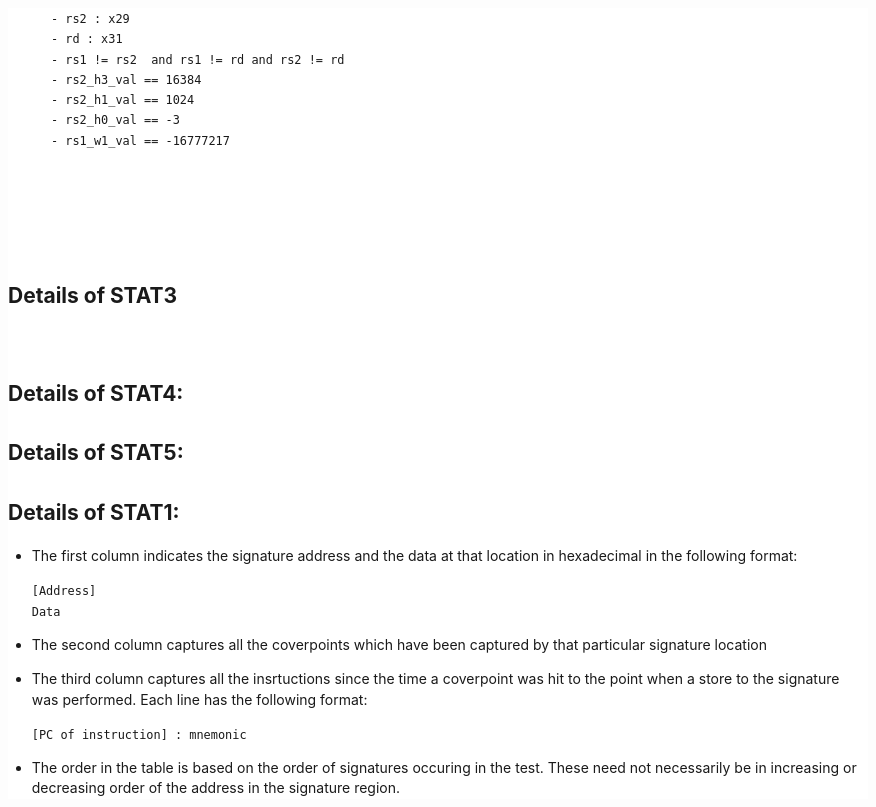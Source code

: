 ```
      - rs2 : x29
      - rd : x31
      - rs1 != rs2  and rs1 != rd and rs2 != rd
      - rs2_h3_val == 16384
      - rs2_h1_val == 1024
      - rs2_h0_val == -3
      - rs1_w1_val == -16777217






```

## Details of STAT3

```


```

## Details of STAT4:

```

```

## Details of STAT5:



## Details of STAT1:

- The first column indicates the signature address and the data at that location in hexadecimal in the following format: 
  ```
  [Address]
  Data
  ```

- The second column captures all the coverpoints which have been captured by that particular signature location

- The third column captures all the insrtuctions since the time a coverpoint was
  hit to the point when a store to the signature was performed. Each line has
  the following format:
  ```
  [PC of instruction] : mnemonic
  ```
- The order in the table is based on the order of signatures occuring in the
  test. These need not necessarily be in increasing or decreasing order of the
  address in the signature region.
